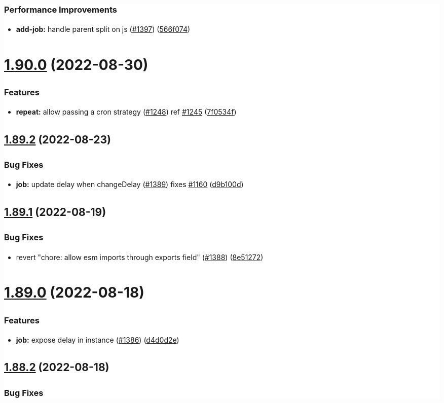 
### Performance Improvements

* **add-job:** handle parent split on js ([#1397](https://github.com/taskforcesh/bullmq/issues/1397)) ([566f074](https://github.com/taskforcesh/bullmq/commit/566f0747110679e5b07e7642fef793744565fffe))

# [1.90.0](https://github.com/taskforcesh/bullmq/compare/v1.89.2...v1.90.0) (2022-08-30)


### Features

* **repeat:** allow passing a cron strategy ([#1248](https://github.com/taskforcesh/bullmq/issues/1248)) ref [#1245](https://github.com/taskforcesh/bullmq/issues/1245) ([7f0534f](https://github.com/taskforcesh/bullmq/commit/7f0534f72449ae14a7415fa17a2eb2a70136a8b0))

## [1.89.2](https://github.com/taskforcesh/bullmq/compare/v1.89.1...v1.89.2) (2022-08-23)


### Bug Fixes

* **job:** update delay when changeDelay ([#1389](https://github.com/taskforcesh/bullmq/issues/1389)) fixes [#1160](https://github.com/taskforcesh/bullmq/issues/1160) ([d9b100d](https://github.com/taskforcesh/bullmq/commit/d9b100d04112c518ef2efbcf5586aa1226ccccab))

## [1.89.1](https://github.com/taskforcesh/bullmq/compare/v1.89.0...v1.89.1) (2022-08-19)


### Bug Fixes

* revert "chore: allow esm imports through exports field" ([#1388](https://github.com/taskforcesh/bullmq/issues/1388)) ([8e51272](https://github.com/taskforcesh/bullmq/commit/8e512724b1e8145bceb0152b70a934decf6d6864))

# [1.89.0](https://github.com/taskforcesh/bullmq/compare/v1.88.2...v1.89.0) (2022-08-18)


### Features

* **job:** expose delay in instance ([#1386](https://github.com/taskforcesh/bullmq/issues/1386)) ([d4d0d2e](https://github.com/taskforcesh/bullmq/commit/d4d0d2e737c7ceb5eb34a2c50d53bd1081e0ad4a))

## [1.88.2](https://github.com/taskforcesh/bullmq/compare/v1.88.1...v1.88.2) (2022-08-18)


### Bug Fixes
